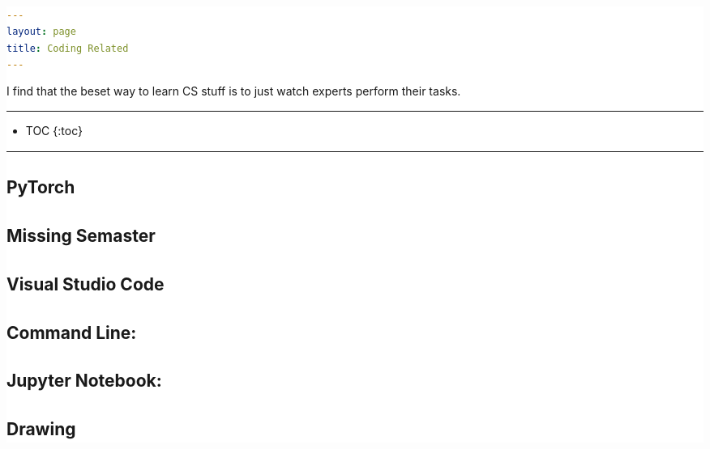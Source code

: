 ```yaml
---
layout: page
title: Coding Related
---
```

I find that the beset way to learn CS stuff is to just watch experts perform their tasks. 

----
- TOC
{:toc}
----

## PyTorch
<iframe width="560" height="315" src="https://www.youtube.com/embed/c36lUUr864M" title="YouTube video player" frameborder="0" allow="accelerometer; autoplay; clipboard-write; encrypted-media; gyroscope; picture-in-picture" allowfullscreen></iframe>
<iframe width="560" height="315" src="https://www.youtube.com/embed/videoseries?list=PL_lsbAsL_o2CTlGHgMxNrKhzP97BaG9ZN" title="YouTube video player" frameborder="0" allow="accelerometer; autoplay; clipboard-write; encrypted-media; gyroscope; picture-in-picture" allowfullscreen></iframe>
<iframe width="560" height="315" src="https://www.youtube.com/embed/videoseries?list=PL_lsbAsL_o2At9NcX1mR9d12KYUWqxOx9" title="YouTube video player" frameborder="0" allow="accelerometer; autoplay; clipboard-write; encrypted-media; gyroscope; picture-in-picture" allowfullscreen></iframe>

## Missing Semaster
<iframe width="560" height="315" src="https://www.youtube.com/embed/videoseries?list=PLyzOVJj3bHQuloKGG59rS43e29ro7I57J" title="YouTube video player" frameborder="0" allow="accelerometer; autoplay; clipboard-write; encrypted-media; gyroscope; picture-in-picture" allowfullscreen></iframe>

## Visual Studio Code
<iframe width="560" height="315" src="https://www.youtube.com/embed/videoseries?list=PLC3y8-rFHvwhleivq1QohBZN4d8IdzG3c" title="YouTube video player" frameborder="0" allow="accelerometer; autoplay; clipboard-write; encrypted-media; gyroscope; picture-in-picture" allowfullscreen></iframe>

## Command Line:
<iframe width="560" height="315" src="https://www.youtube.com/embed/videoseries?list=PL-osiE80TeTvGhHkpvfmKWOiIPF8UVy6c" title="YouTube video player" frameborder="0" allow="accelerometer; autoplay; clipboard-write; encrypted-media; gyroscope; picture-in-picture" allowfullscreen></iframe>

## Jupyter Notebook:
<iframe width="560" height="315" src="https://www.youtube.com/embed/HW29067qVWk" title="YouTube video player" frameborder="0" allow="accelerometer; autoplay; clipboard-write; encrypted-media; gyroscope; picture-in-picture" allowfullscreen></iframe>

## Drawing
<iframe width="560" height="315" src="https://www.youtube.com/embed/videoseries?list=PLqazFFzUAPc5lOQwDoZ4Dw2YSXtO7lWNv" title="YouTube video player" frameborder="0" allow="accelerometer; autoplay; clipboard-write; encrypted-media; gyroscope; picture-in-picture" allowfullscreen></iframe>
